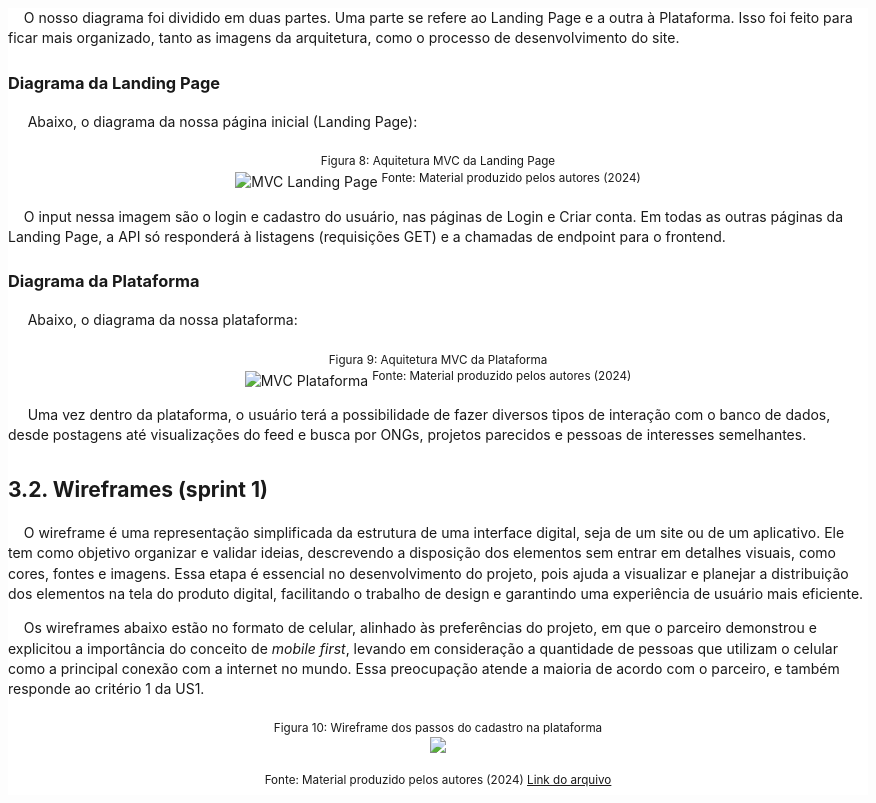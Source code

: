 &nbsp;&nbsp;&nbsp;&nbsp;O nosso diagrama foi dividido em duas partes. Uma parte se refere ao Landing Page e a outra à Plataforma. Isso foi feito para ficar mais organizado, tanto as imagens da arquitetura, como o processo de desenvolvimento do site.

### Diagrama da Landing Page

&nbsp;&nbsp;&nbsp;&nbsp; Abaixo, o diagrama da nossa página inicial (Landing Page):

<div align="center" width="100%">
 <sub>Figura 8: Aquitetura MVC da Landing Page</sub><br>
<img src="outros/MVCLandingPage.png" alt="MVC Landing Page"> 
<sup>Fonte: Material produzido pelos autores (2024)</sup>
</div>

&nbsp;&nbsp;&nbsp;&nbsp;O input nessa imagem são o login e cadastro do usuário, nas páginas de Login e Criar conta. Em todas as outras páginas da Landing Page, a API só responderá à listagens (requisições GET) e a chamadas de endpoint para o frontend.

### Diagrama da Plataforma

&nbsp;&nbsp;&nbsp;&nbsp; Abaixo, o diagrama da nossa plataforma:

<div align="center" width="100%">
 <sub>Figura 9: Aquitetura MVC da Plataforma</sub><br>
<img src="outros/MVCPlataforma.png" alt="MVC Plataforma">
<sup>Fonte: Material produzido pelos autores (2024)</sup>
</div>

&nbsp;&nbsp;&nbsp;&nbsp; Uma vez dentro da plataforma, o usuário terá a possibilidade de fazer diversos tipos de interação com o banco de dados, desde postagens até visualizações do feed e busca por ONGs, projetos parecidos e pessoas de interesses semelhantes.

## 3.2. Wireframes (sprint 1)

&nbsp;&nbsp;&nbsp;&nbsp;O wireframe é uma representação simplificada da estrutura de uma interface digital, seja de um site ou de um aplicativo. Ele tem como objetivo organizar e validar ideias, descrevendo a disposição dos elementos sem entrar em detalhes visuais, como cores, fontes e imagens. Essa etapa é essencial no desenvolvimento do projeto, pois ajuda a visualizar e planejar a distribuição dos elementos na tela do produto digital, facilitando o trabalho de design e garantindo uma experiência de usuário mais eficiente.

&nbsp;&nbsp;&nbsp;&nbsp;Os wireframes abaixo estão no formato de celular, alinhado às preferências do projeto, em que o parceiro demonstrou e explicitou a importância do conceito de _mobile first_, levando em consideração a quantidade de pessoas que utilizam o celular como a principal conexão com a internet no mundo. Essa preocupação atende a maioria de acordo com o parceiro, e também responde ao critério 1 da US1.

<div align="center" width="100%">
<sub>Figura 10: Wireframe dos passos do cadastro na plataforma </sub><br>
 
<img src="../assets/images/WireframeCadastro.png">
 
<sup>Fonte: Material produzido pelos autores (2024) [Link do arquivo](https://www.canva.com/design/DAGDigz8IDI/gP7ds7fB7irhyaMgE5OQEQ/edit?utm_content=DAGDigz8IDI&utm_campaign=designshare&utm_medium=link2&utm_source=sharebutton)
</sup>
</div>
